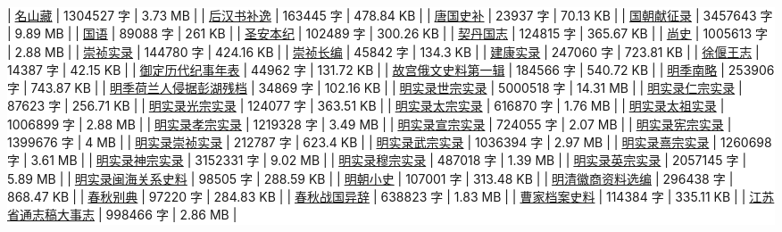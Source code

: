 | [名山藏](史藏/别史/名山藏.md) | 1304527 字 | 3.73 MB |
| [后汉书补逸](史藏/别史/后汉书补逸.md) | 163445 字 | 478.84 KB |
| [唐国史补](史藏/别史/唐国史补.md) | 23937 字 | 70.13 KB |
| [国朝献征录](史藏/别史/国朝献征录.md) | 3457643 字 | 9.89 MB |
| [国语](史藏/别史/国语.md) | 89088 字 | 261 KB |
| [圣安本纪](史藏/别史/圣安本纪.md) | 102489 字 | 300.26 KB |
| [契丹国志](史藏/别史/契丹国志.md) | 124815 字 | 365.67 KB |
| [尚史](史藏/别史/尚史.md) | 1005613 字 | 2.88 MB |
| [崇祯实录](史藏/别史/崇祯实录.md) | 144780 字 | 424.16 KB |
| [崇祯长编](史藏/别史/崇祯长编.md) | 45842 字 | 134.3 KB |
| [建康实录](史藏/别史/建康实录.md) | 247060 字 | 723.81 KB |
| [徐偃王志](史藏/别史/徐偃王志.md) | 14387 字 | 42.15 KB |
| [御定历代纪事年表](史藏/别史/御定历代纪事年表.md) | 44962 字 | 131.72 KB |
| [故宫俄文史料第一辑](史藏/别史/故宫俄文史料第一辑.md) | 184566 字 | 540.72 KB |
| [明季南略](史藏/别史/明季南略.md) | 253906 字 | 743.87 KB |
| [明季荷兰人侵据彭湖残档](史藏/别史/明季荷兰人侵据彭湖残档.md) | 34869 字 | 102.16 KB |
| [明实录世宗实录](史藏/别史/明实录世宗实录.md) | 5000518 字 | 14.31 MB |
| [明实录仁宗实录](史藏/别史/明实录仁宗实录.md) | 87623 字 | 256.71 KB |
| [明实录光宗实录](史藏/别史/明实录光宗实录.md) | 124077 字 | 363.51 KB |
| [明实录太宗实录](史藏/别史/明实录太宗实录.md) | 616870 字 | 1.76 MB |
| [明实录太祖实录](史藏/别史/明实录太祖实录.md) | 1006899 字 | 2.88 MB |
| [明实录孝宗实录](史藏/别史/明实录孝宗实录.md) | 1219328 字 | 3.49 MB |
| [明实录宣宗实录](史藏/别史/明实录宣宗实录.md) | 724055 字 | 2.07 MB |
| [明实录宪宗实录](史藏/别史/明实录宪宗实录.md) | 1399676 字 | 4 MB |
| [明实录崇祯实录](史藏/别史/明实录崇祯实录.md) | 212787 字 | 623.4 KB |
| [明实录武宗实录](史藏/别史/明实录武宗实录.md) | 1036394 字 | 2.97 MB |
| [明实录熹宗实录](史藏/别史/明实录熹宗实录.md) | 1260698 字 | 3.61 MB |
| [明实录神宗实录](史藏/别史/明实录神宗实录.md) | 3152331 字 | 9.02 MB |
| [明实录穆宗实录](史藏/别史/明实录穆宗实录.md) | 487018 字 | 1.39 MB |
| [明实录英宗实录](史藏/别史/明实录英宗实录.md) | 2057145 字 | 5.89 MB |
| [明实录闽海关系史料](史藏/别史/明实录闽海关系史料.md) | 98505 字 | 288.59 KB |
| [明朝小史](史藏/别史/明朝小史.md) | 107001 字 | 313.48 KB |
| [明清徽商资料选编](史藏/别史/明清徽商资料选编.md) | 296438 字 | 868.47 KB |
| [春秋别典](史藏/别史/春秋别典.md) | 97220 字 | 284.83 KB |
| [春秋战国异辞](史藏/别史/春秋战国异辞.md) | 638823 字 | 1.83 MB |
| [曹家档案史料](史藏/别史/曹家档案史料.md) | 114384 字 | 335.11 KB |
| [江苏省通志稿大事志](史藏/别史/江苏省通志稿大事志.md) | 998466 字 | 2.86 MB |